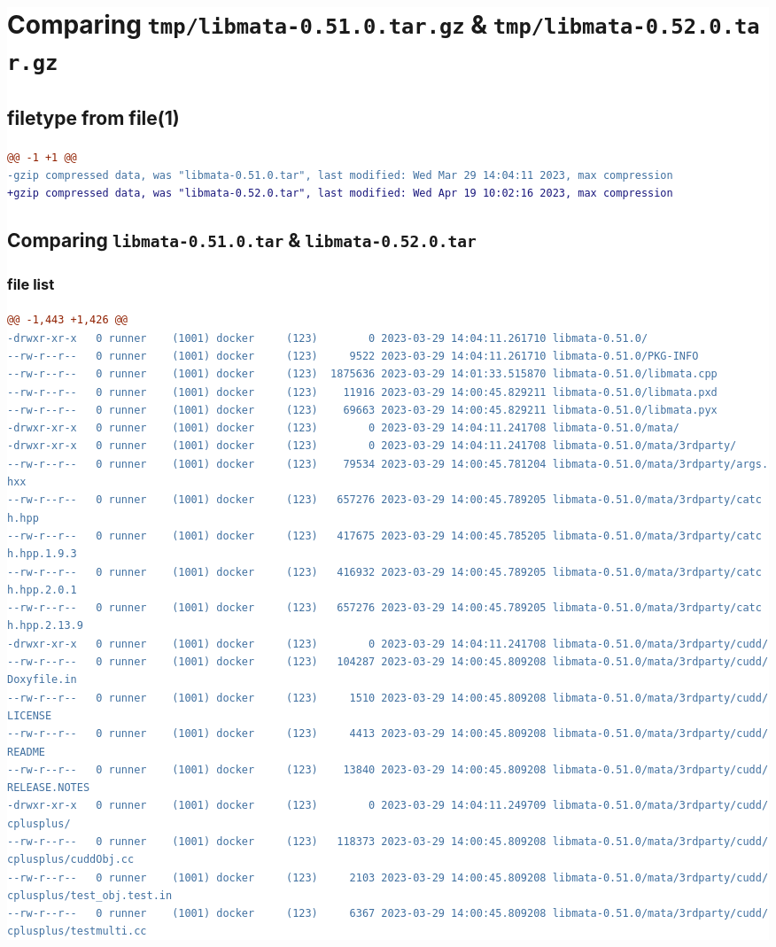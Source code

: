 # Comparing `tmp/libmata-0.51.0.tar.gz` & `tmp/libmata-0.52.0.tar.gz`

## filetype from file(1)

```diff
@@ -1 +1 @@
-gzip compressed data, was "libmata-0.51.0.tar", last modified: Wed Mar 29 14:04:11 2023, max compression
+gzip compressed data, was "libmata-0.52.0.tar", last modified: Wed Apr 19 10:02:16 2023, max compression
```

## Comparing `libmata-0.51.0.tar` & `libmata-0.52.0.tar`

### file list

```diff
@@ -1,443 +1,426 @@
-drwxr-xr-x   0 runner    (1001) docker     (123)        0 2023-03-29 14:04:11.261710 libmata-0.51.0/
--rw-r--r--   0 runner    (1001) docker     (123)     9522 2023-03-29 14:04:11.261710 libmata-0.51.0/PKG-INFO
--rw-r--r--   0 runner    (1001) docker     (123)  1875636 2023-03-29 14:01:33.515870 libmata-0.51.0/libmata.cpp
--rw-r--r--   0 runner    (1001) docker     (123)    11916 2023-03-29 14:00:45.829211 libmata-0.51.0/libmata.pxd
--rw-r--r--   0 runner    (1001) docker     (123)    69663 2023-03-29 14:00:45.829211 libmata-0.51.0/libmata.pyx
-drwxr-xr-x   0 runner    (1001) docker     (123)        0 2023-03-29 14:04:11.241708 libmata-0.51.0/mata/
-drwxr-xr-x   0 runner    (1001) docker     (123)        0 2023-03-29 14:04:11.241708 libmata-0.51.0/mata/3rdparty/
--rw-r--r--   0 runner    (1001) docker     (123)    79534 2023-03-29 14:00:45.781204 libmata-0.51.0/mata/3rdparty/args.hxx
--rw-r--r--   0 runner    (1001) docker     (123)   657276 2023-03-29 14:00:45.789205 libmata-0.51.0/mata/3rdparty/catch.hpp
--rw-r--r--   0 runner    (1001) docker     (123)   417675 2023-03-29 14:00:45.785205 libmata-0.51.0/mata/3rdparty/catch.hpp.1.9.3
--rw-r--r--   0 runner    (1001) docker     (123)   416932 2023-03-29 14:00:45.789205 libmata-0.51.0/mata/3rdparty/catch.hpp.2.0.1
--rw-r--r--   0 runner    (1001) docker     (123)   657276 2023-03-29 14:00:45.789205 libmata-0.51.0/mata/3rdparty/catch.hpp.2.13.9
-drwxr-xr-x   0 runner    (1001) docker     (123)        0 2023-03-29 14:04:11.241708 libmata-0.51.0/mata/3rdparty/cudd/
--rw-r--r--   0 runner    (1001) docker     (123)   104287 2023-03-29 14:00:45.809208 libmata-0.51.0/mata/3rdparty/cudd/Doxyfile.in
--rw-r--r--   0 runner    (1001) docker     (123)     1510 2023-03-29 14:00:45.809208 libmata-0.51.0/mata/3rdparty/cudd/LICENSE
--rw-r--r--   0 runner    (1001) docker     (123)     4413 2023-03-29 14:00:45.809208 libmata-0.51.0/mata/3rdparty/cudd/README
--rw-r--r--   0 runner    (1001) docker     (123)    13840 2023-03-29 14:00:45.809208 libmata-0.51.0/mata/3rdparty/cudd/RELEASE.NOTES
-drwxr-xr-x   0 runner    (1001) docker     (123)        0 2023-03-29 14:04:11.249709 libmata-0.51.0/mata/3rdparty/cudd/cplusplus/
--rw-r--r--   0 runner    (1001) docker     (123)   118373 2023-03-29 14:00:45.809208 libmata-0.51.0/mata/3rdparty/cudd/cplusplus/cuddObj.cc
--rw-r--r--   0 runner    (1001) docker     (123)     2103 2023-03-29 14:00:45.809208 libmata-0.51.0/mata/3rdparty/cudd/cplusplus/test_obj.test.in
--rw-r--r--   0 runner    (1001) docker     (123)     6367 2023-03-29 14:00:45.809208 libmata-0.51.0/mata/3rdparty/cudd/cplusplus/testmulti.cc
```